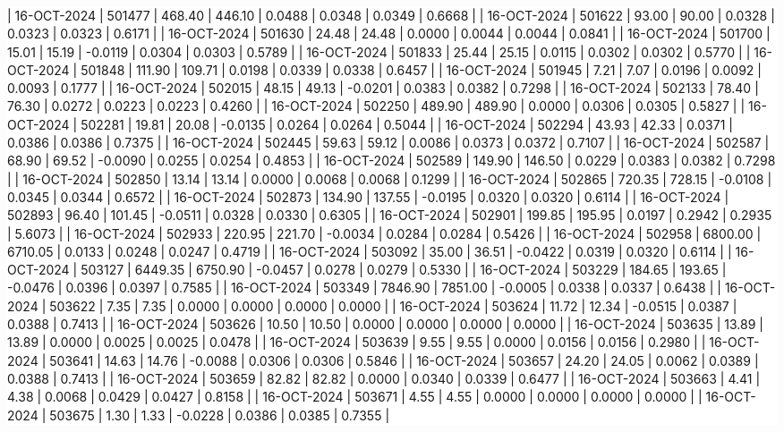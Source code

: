 | 16-OCT-2024 | 501477 | 468.40 | 446.10 | 0.0488 | 0.0348 | 0.0349 | 0.6668 |
| 16-OCT-2024 | 501622 | 93.00 | 90.00 | 0.0328 | 0.0323 | 0.0323 | 0.6171 |
| 16-OCT-2024 | 501630 | 24.48 | 24.48 | 0.0000 | 0.0044 | 0.0044 | 0.0841 |
| 16-OCT-2024 | 501700 | 15.01 | 15.19 | -0.0119 | 0.0304 | 0.0303 | 0.5789 |
| 16-OCT-2024 | 501833 | 25.44 | 25.15 | 0.0115 | 0.0302 | 0.0302 | 0.5770 |
| 16-OCT-2024 | 501848 | 111.90 | 109.71 | 0.0198 | 0.0339 | 0.0338 | 0.6457 |
| 16-OCT-2024 | 501945 | 7.21 | 7.07 | 0.0196 | 0.0092 | 0.0093 | 0.1777 |
| 16-OCT-2024 | 502015 | 48.15 | 49.13 | -0.0201 | 0.0383 | 0.0382 | 0.7298 |
| 16-OCT-2024 | 502133 | 78.40 | 76.30 | 0.0272 | 0.0223 | 0.0223 | 0.4260 |
| 16-OCT-2024 | 502250 | 489.90 | 489.90 | 0.0000 | 0.0306 | 0.0305 | 0.5827 |
| 16-OCT-2024 | 502281 | 19.81 | 20.08 | -0.0135 | 0.0264 | 0.0264 | 0.5044 |
| 16-OCT-2024 | 502294 | 43.93 | 42.33 | 0.0371 | 0.0386 | 0.0386 | 0.7375 |
| 16-OCT-2024 | 502445 | 59.63 | 59.12 | 0.0086 | 0.0373 | 0.0372 | 0.7107 |
| 16-OCT-2024 | 502587 | 68.90 | 69.52 | -0.0090 | 0.0255 | 0.0254 | 0.4853 |
| 16-OCT-2024 | 502589 | 149.90 | 146.50 | 0.0229 | 0.0383 | 0.0382 | 0.7298 |
| 16-OCT-2024 | 502850 | 13.14 | 13.14 | 0.0000 | 0.0068 | 0.0068 | 0.1299 |
| 16-OCT-2024 | 502865 | 720.35 | 728.15 | -0.0108 | 0.0345 | 0.0344 | 0.6572 |
| 16-OCT-2024 | 502873 | 134.90 | 137.55 | -0.0195 | 0.0320 | 0.0320 | 0.6114 |
| 16-OCT-2024 | 502893 | 96.40 | 101.45 | -0.0511 | 0.0328 | 0.0330 | 0.6305 |
| 16-OCT-2024 | 502901 | 199.85 | 195.95 | 0.0197 | 0.2942 | 0.2935 | 5.6073 |
| 16-OCT-2024 | 502933 | 220.95 | 221.70 | -0.0034 | 0.0284 | 0.0284 | 0.5426 |
| 16-OCT-2024 | 502958 | 6800.00 | 6710.05 | 0.0133 | 0.0248 | 0.0247 | 0.4719 |
| 16-OCT-2024 | 503092 | 35.00 | 36.51 | -0.0422 | 0.0319 | 0.0320 | 0.6114 |
| 16-OCT-2024 | 503127 | 6449.35 | 6750.90 | -0.0457 | 0.0278 | 0.0279 | 0.5330 |
| 16-OCT-2024 | 503229 | 184.65 | 193.65 | -0.0476 | 0.0396 | 0.0397 | 0.7585 |
| 16-OCT-2024 | 503349 | 7846.90 | 7851.00 | -0.0005 | 0.0338 | 0.0337 | 0.6438 |
| 16-OCT-2024 | 503622 | 7.35 | 7.35 | 0.0000 | 0.0000 | 0.0000 | 0.0000 |
| 16-OCT-2024 | 503624 | 11.72 | 12.34 | -0.0515 | 0.0387 | 0.0388 | 0.7413 |
| 16-OCT-2024 | 503626 | 10.50 | 10.50 | 0.0000 | 0.0000 | 0.0000 | 0.0000 |
| 16-OCT-2024 | 503635 | 13.89 | 13.89 | 0.0000 | 0.0025 | 0.0025 | 0.0478 |
| 16-OCT-2024 | 503639 | 9.55 | 9.55 | 0.0000 | 0.0156 | 0.0156 | 0.2980 |
| 16-OCT-2024 | 503641 | 14.63 | 14.76 | -0.0088 | 0.0306 | 0.0306 | 0.5846 |
| 16-OCT-2024 | 503657 | 24.20 | 24.05 | 0.0062 | 0.0389 | 0.0388 | 0.7413 |
| 16-OCT-2024 | 503659 | 82.82 | 82.82 | 0.0000 | 0.0340 | 0.0339 | 0.6477 |
| 16-OCT-2024 | 503663 | 4.41 | 4.38 | 0.0068 | 0.0429 | 0.0427 | 0.8158 |
| 16-OCT-2024 | 503671 | 4.55 | 4.55 | 0.0000 | 0.0000 | 0.0000 | 0.0000 |
| 16-OCT-2024 | 503675 | 1.30 | 1.33 | -0.0228 | 0.0386 | 0.0385 | 0.7355 |